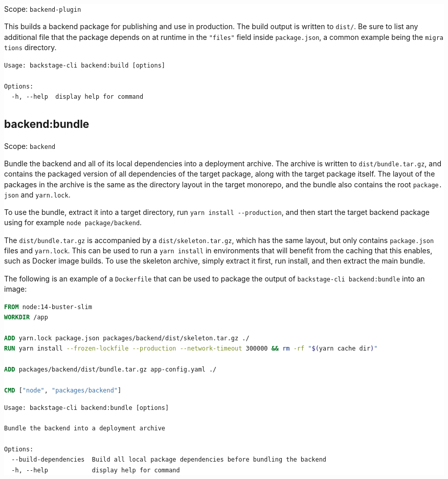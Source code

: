 Scope: `backend-plugin`

This builds a backend package for publishing and use in production. The build
output is written to `dist/`. Be sure to list any additional file that the
package depends on at runtime in the `"files"` field inside `package.json`, a
common example being the `migrations` directory.

```text
Usage: backstage-cli backend:build [options]

Options:
  -h, --help  display help for command
```

## backend:bundle

Scope: `backend`

Bundle the backend and all of its local dependencies into a deployment archive.
The archive is written to `dist/bundle.tar.gz`, and contains the packaged
version of all dependencies of the target package, along with the target package
itself. The layout of the packages in the archive is the same as the directory
layout in the target monorepo, and the bundle also contains the root
`package.json` and `yarn.lock`.

To use the bundle, extract it into a target directory, run
`yarn install --production`, and then start the target backend package using for
example `node package/backend`.

The `dist/bundle.tar.gz` is accompanied by a `dist/skeleton.tar.gz`, which has
the same layout, but only contains `package.json` files and `yarn.lock`. This
can be used to run a `yarn install` in environments that will benefit from the
caching that this enables, such as Docker image builds. To use the skeleton
archive, simply extract it first, run install, and then extract the main bundle.

The following is an example of a `Dockerfile` that can be used to package the
output of `backstage-cli backend:bundle` into an image:

```Dockerfile
FROM node:14-buster-slim
WORKDIR /app

ADD yarn.lock package.json packages/backend/dist/skeleton.tar.gz ./
RUN yarn install --frozen-lockfile --production --network-timeout 300000 && rm -rf "$(yarn cache dir)"

ADD packages/backend/dist/bundle.tar.gz app-config.yaml ./

CMD ["node", "packages/backend"]
```

```text
Usage: backstage-cli backend:bundle [options]

Bundle the backend into a deployment archive

Options:
  --build-dependencies  Build all local package dependencies before bundling the backend
  -h, --help            display help for command
```
